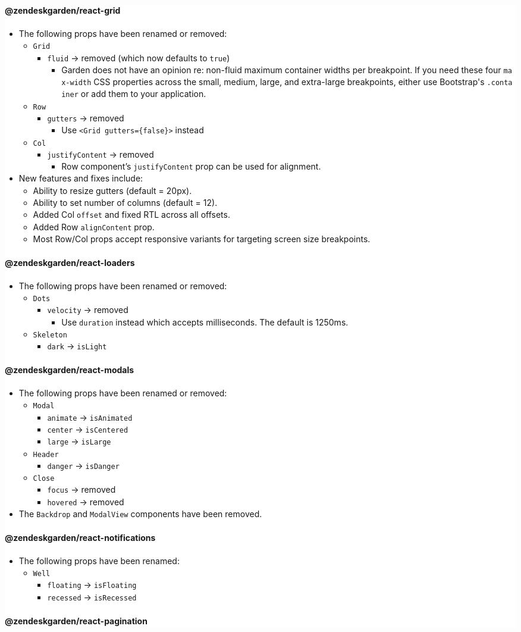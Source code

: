 #### @zendeskgarden/react-grid

- The following props have been renamed or removed:
  - `Grid`
    - `fluid` -> removed (which now defaults to `true`)
      - Garden does not have an opinion re: non-fluid maximum container widths per breakpoint. If
        you need these four `max-width` CSS properties across the small, medium, large, and
        extra-large breakpoints, either use Bootstrap's `.container` or add them to your
        application.
  - `Row`
    - `gutters` -> removed
      - Use `<Grid gutters={false}>` instead
  - `Col`
    - `justifyContent` -> removed
      - Row component’s `justifyContent` prop can be used for alignment.
- New features and fixes include:
  - Ability to resize gutters (default = 20px).
  - Ability to set number of columns (default = 12).
  - Added Col `offset` and fixed RTL across all offsets.
  - Added Row `alignContent` prop.
  - Most Row/Col props accept responsive variants for targeting screen size breakpoints.

#### @zendeskgarden/react-loaders

- The following props have been renamed or removed:
  - `Dots`
    - `velocity` -> removed
      - Use `duration` instead which accepts milliseconds. The default is 1250ms.
  - `Skeleton`
    - `dark` -> `isLight`

#### @zendeskgarden/react-modals

- The following props have been renamed or removed:
  - `Modal`
    - `animate` -> `isAnimated`
    - `center` -> `isCentered`
    - `large` -> `isLarge`
  - `Header`
    - `danger` -> `isDanger`
  - `Close`
    - `focus` -> removed
    - `hovered` -> removed
- The `Backdrop` and `ModalView` components have been removed.

#### @zendeskgarden/react-notifications

- The following props have been renamed:
  - `Well`
    - `floating` -> `isFloating`
    - `recessed` -> `isRecessed`

#### @zendeskgarden/react-pagination
